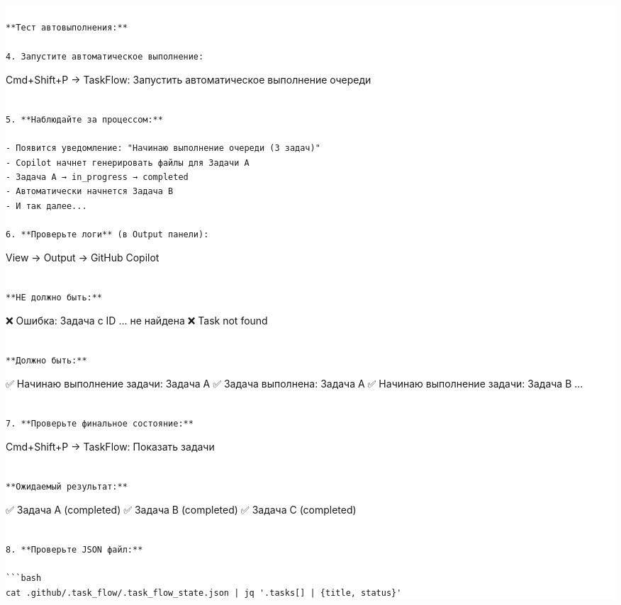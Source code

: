    ```

**Тест автовыполнения:**

4. Запустите автоматическое выполнение:

   ```
   Cmd+Shift+P → TaskFlow: Запустить автоматическое выполнение очереди
   ```

5. **Наблюдайте за процессом:**

   - Появится уведомление: "Начинаю выполнение очереди (3 задач)"
   - Copilot начнет генерировать файлы для Задачи A
   - Задача A → in_progress → completed
   - Автоматически начнется Задача B
   - И так далее...

6. **Проверьте логи** (в Output панели):

   ```
   View → Output → GitHub Copilot
   ```

   **НЕ должно быть:**

   ```
   ❌ Ошибка: Задача с ID ... не найдена
   ❌ Task not found
   ```

   **Должно быть:**

   ```
   ✅ Начинаю выполнение задачи: Задача A
   ✅ Задача выполнена: Задача A
   ✅ Начинаю выполнение задачи: Задача B
   ...
   ```

7. **Проверьте финальное состояние:**

   ```
   Cmd+Shift+P → TaskFlow: Показать задачи
   ```

   **Ожидаемый результат:**

   ```
   ✅ Задача A (completed)
   ✅ Задача B (completed)
   ✅ Задача C (completed)
   ```

8. **Проверьте JSON файл:**

   ```bash
   cat .github/.task_flow/.task_flow_state.json | jq '.tasks[] | {title, status}'
   ```

